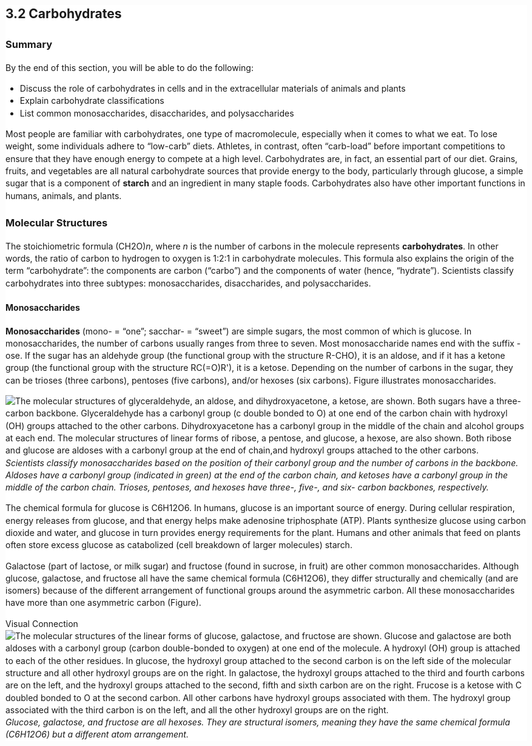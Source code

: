 ##  3.2 Carbohydrates 

### Summary

By the end of this section, you will be able to do the following: 

  - Discuss the role of carbohydrates in cells and in the extracellular materials of animals and plants
  - Explain carbohydrate classifications
  - List common monosaccharides, disaccharides, and polysaccharides

Most people are familiar with carbohydrates, one type of macromolecule, especially when it comes to what we eat. To lose weight, some individuals adhere to “low-carb” diets. Athletes, in contrast, often “carb-load” before important competitions to ensure that they have enough energy to compete at a high level. Carbohydrates are, in fact, an essential part of our diet. Grains, fruits, and vegetables are all natural carbohydrate sources that provide energy to the body, particularly through glucose, a simple sugar that is a component of **starch** and an ingredient in many staple foods. Carbohydrates also have other important functions in humans, animals, and plants.

### Molecular Structures

The stoichiometric formula (CH2O)_n_, where _n_ is the number of carbons in the molecule represents **carbohydrates**. In other words, the ratio of carbon to hydrogen to oxygen is 1:2:1 in carbohydrate molecules. This formula also explains the origin of the term “carbohydrate”: the components are carbon (“carbo”) and the components of water (hence, “hydrate”). Scientists classify carbohydrates into three subtypes: monosaccharides, disaccharides, and polysaccharides.

#### Monosaccharides

**Monosaccharides** (mono- = “one”; sacchar- = “sweet”) are simple sugars, the most common of which is glucose. In monosaccharides, the number of carbons usually ranges from three to seven. Most monosaccharide names end with the suffix -ose. If the sugar has an aldehyde group (the functional group with the structure R-CHO), it is an aldose, and if it has a ketone group (the functional group with the structure RC(=O)R'), it is a ketose. Depending on the number of carbons in the sugar, they can be trioses (three carbons), pentoses (five carbons), and/or hexoses (six carbons). Figure illustrates monosaccharides.

![The molecular structures of glyceraldehyde, an aldose, and dihydroxyacetone, a ketose, are shown. Both sugars have a three-carbon backbone. Glyceraldehyde has a carbonyl group \(c double bonded to O\) at one end of the carbon chain with hydroxyl \(OH\) groups attached to the other carbons. Dihydroxyacetone has a carbonyl group in the middle of the chain and alcohol groups at each end. The molecular structures of linear forms of ribose, a pentose, and glucose, a hexose, are also shown. Both ribose and glucose are aldoses with a carbonyl group at the end of chain,and hydroxyl groups attached to the other carbons.][1] _Scientists classify monosaccharides based on the position of their carbonyl group and the number of carbons in the backbone. Aldoses have a carbonyl group (indicated in green) at the end of the carbon chain, and ketoses have a carbonyl group in the middle of the carbon chain. Trioses, pentoses, and hexoses have three-, five-, and six- carbon backbones, respectively._

The chemical formula for glucose is C6H12O6. In humans, glucose is an important source of energy. During cellular respiration, energy releases from glucose, and that energy helps make adenosine triphosphate (ATP). Plants synthesize glucose using carbon dioxide and water, and glucose in turn provides energy requirements for the plant. Humans and other animals that feed on plants often store excess glucose as catabolized (cell breakdown of larger molecules) starch.

Galactose (part of lactose, or milk sugar) and fructose (found in sucrose, in fruit) are other common monosaccharides. Although glucose, galactose, and fructose all have the same chemical formula (C6H12O6), they differ structurally and chemically (and are isomers) because of the different arrangement of functional groups around the asymmetric carbon. All these monosaccharides have more than one asymmetric carbon (Figure).

Visual Connection ![The molecular structures of the linear forms of glucose, galactose, and fructose are shown. Glucose and galactose are both aldoses with a carbonyl group \(carbon double-bonded to oxygen\) at one end of the molecule. A hydroxyl \(OH\) group is attached to each of the other residues. In glucose, the hydroxyl group attached to the second carbon is on the left side of the molecular structure and all other hydroxyl groups are on the right. In galactose, the hydroxyl groups attached to the third and fourth carbons are on the left, and the hydroxyl groups attached to the second, fifth and sixth carbon are on the right. Frucose is a ketose with C doubled bonded to O at the second carbon. All other carbons have hydroxyl groups associated with them. The hydroxyl group associated with the third carbon is on the left, and all the other hydroxyl groups are on the right.][2] _Glucose, galactose, and fructose are all hexoses. They are structural isomers, meaning they have the same chemical formula (C6H12O6) but a different atom arrangement._


   [1]: https://cnx.org/resources/40f7e2f1c807926c0c8ef13d8e3e358ad1eb02ff/Figure_03_02_01.jpg
   [2]: https://cnx.org/resources/daa9d6aad9c81ca3fff271f2cc0dbd4fe1bc94b4/Figure_03_02_02.png
   [3]: https://cnx.org/resources/347fbb077ee8c085635ca425ca0216f914bc9b9a/Figure_03_02_03.jpg
   [4]: https://cnx.org/resources/953bccc757b6c3a56dcc1dc7b1daa3e4c0462fc7/Figure_03_02_04.jpg
   [5]: https://cnx.org/resources/fda34f1d81eb136026d3a97f91a5c3a0c621945f/Figure_03_02_05.jpg
   [6]: https://cnx.org/resources/04941f602f7da8e60ab88c85ebbf64143e55a8fa/Figure_03_02_06.png
   [7]: https://cnx.org/resources/73576c78d6e1687360290192ad9f4dbf4d06cb05/Figure_03_02_07.jpg
   [8]: https://cnx.org/resources/88f64799e509dc8499e976fcf4d10f6a0549f59b/Figure_03_02_08.jpg
   [9]: https://cnx.org/resources/88d4c5326aadb4cc49fa925edf411ec14dc0a858/Figure_03_Asses_02.png
   [10]: https://cnx.org/resources/8dba68f212f259ebdce1f404ff76063bb363499c/Figure_03_Asses_03.png
